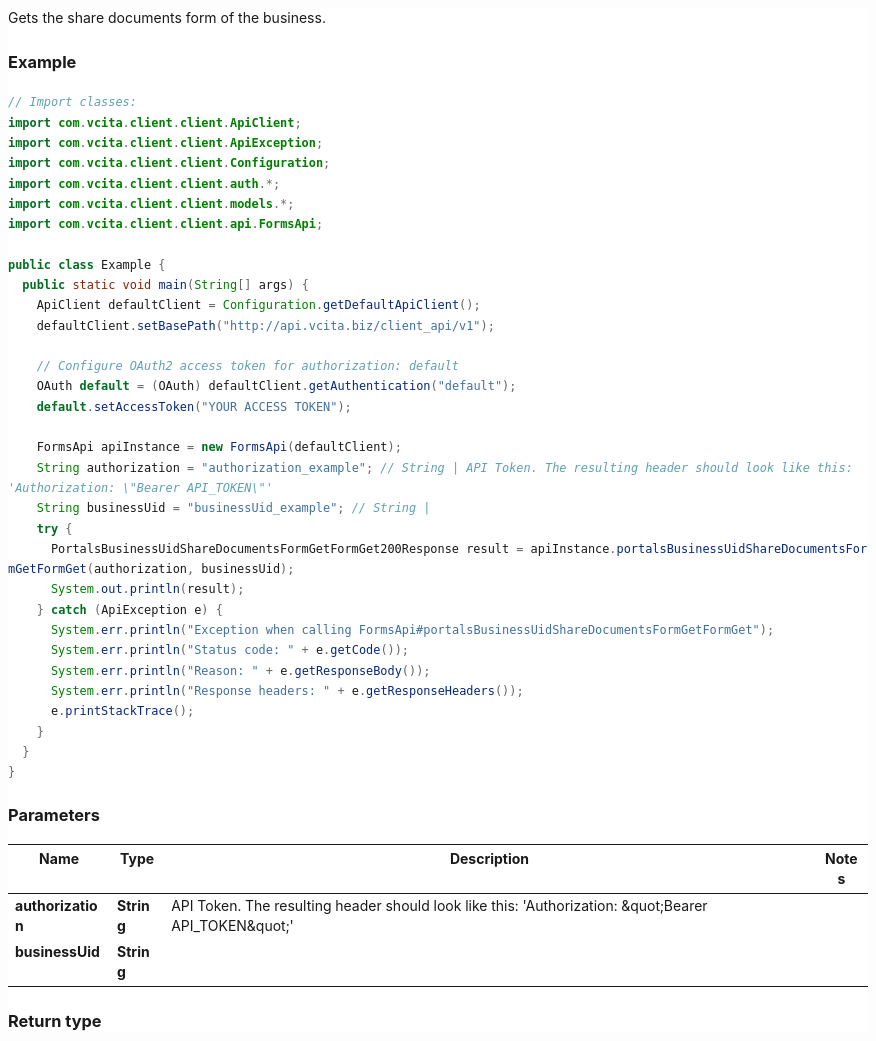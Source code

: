 Gets the share documents form of the business.

### Example
```java
// Import classes:
import com.vcita.client.client.ApiClient;
import com.vcita.client.client.ApiException;
import com.vcita.client.client.Configuration;
import com.vcita.client.client.auth.*;
import com.vcita.client.client.models.*;
import com.vcita.client.client.api.FormsApi;

public class Example {
  public static void main(String[] args) {
    ApiClient defaultClient = Configuration.getDefaultApiClient();
    defaultClient.setBasePath("http://api.vcita.biz/client_api/v1");
    
    // Configure OAuth2 access token for authorization: default
    OAuth default = (OAuth) defaultClient.getAuthentication("default");
    default.setAccessToken("YOUR ACCESS TOKEN");

    FormsApi apiInstance = new FormsApi(defaultClient);
    String authorization = "authorization_example"; // String | API Token. The resulting header should look like this: 'Authorization: \"Bearer API_TOKEN\"'
    String businessUid = "businessUid_example"; // String | 
    try {
      PortalsBusinessUidShareDocumentsFormGetFormGet200Response result = apiInstance.portalsBusinessUidShareDocumentsFormGetFormGet(authorization, businessUid);
      System.out.println(result);
    } catch (ApiException e) {
      System.err.println("Exception when calling FormsApi#portalsBusinessUidShareDocumentsFormGetFormGet");
      System.err.println("Status code: " + e.getCode());
      System.err.println("Reason: " + e.getResponseBody());
      System.err.println("Response headers: " + e.getResponseHeaders());
      e.printStackTrace();
    }
  }
}
```

### Parameters

| Name | Type | Description  | Notes |
|------------- | ------------- | ------------- | -------------|
| **authorization** | **String**| API Token. The resulting header should look like this: &#39;Authorization: \&quot;Bearer API_TOKEN\&quot;&#39; | |
| **businessUid** | **String**|  | |

### Return type
